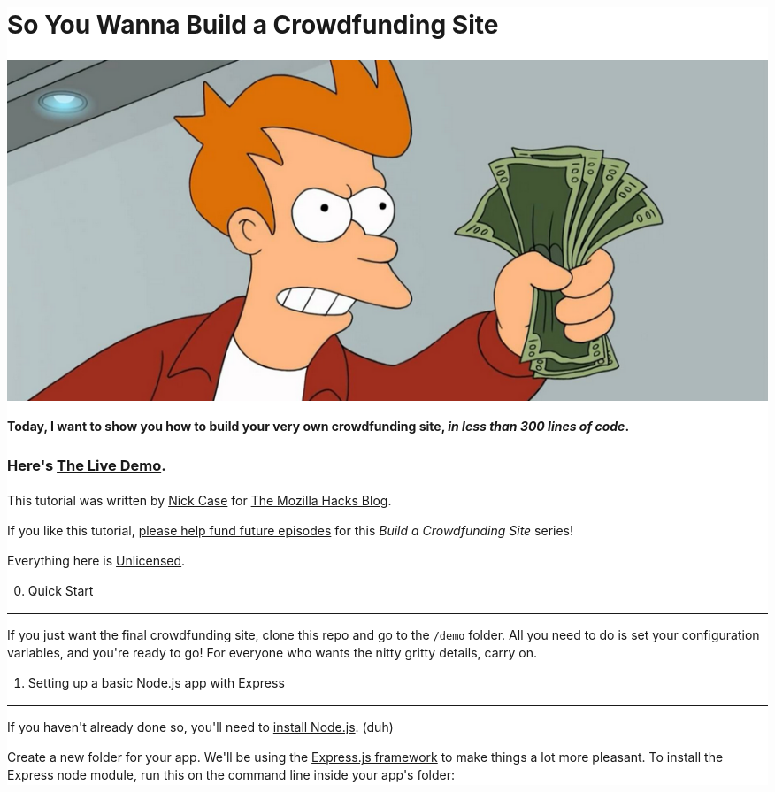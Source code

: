 So You Wanna Build a Crowdfunding Site
===

![Splash Image](tutorial/img/banner.png)

**Today, I want to show you how to build your very own crowdfunding site, *in less than 300 lines of code*.**

### Here's [The Live Demo](https://crowdtuts-1.herokuapp.com/).

This tutorial was written by [Nick Case](http://ncase.me) for [The Mozilla Hacks Blog](https://hacks.mozilla.org/).

If you like this tutorial, [please help fund future episodes]() for this *Build a Crowdfunding Site* series!

Everything here is [Unlicensed](http://unlicense.org/).


0. Quick Start
---

If you just want the final crowdfunding site, clone this repo and go to the `/demo` folder.
All you need to do is set your configuration variables, and you're ready to go!
For everyone who wants the nitty gritty details, carry on.


1. Setting up a basic Node.js app with Express
---

If you haven't already done so, you'll need to [install Node.js](http://nodejs.org/). (duh)

Create a new folder for your app.
We'll be using the [Express.js framework](http://expressjs.com/) to make things a lot more pleasant.
To install the Express node module, run this on the command line inside your app's folder:
	